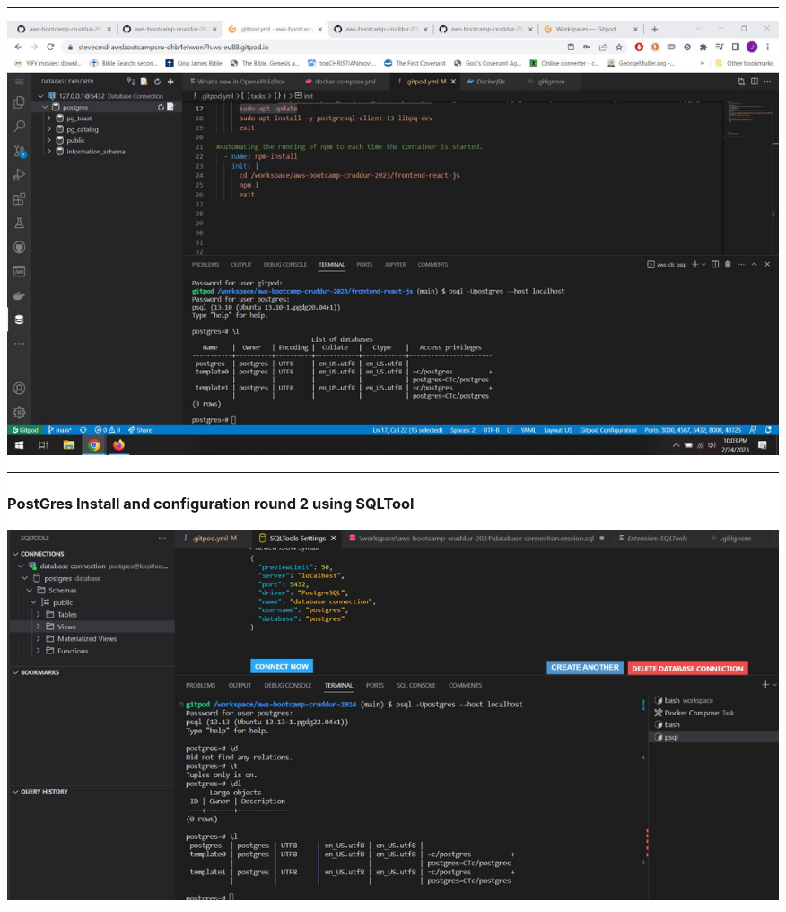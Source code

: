 <hr/>

![PostGres DB Success](https://github.com/Stevecmd/Cruddur-social/blob/main/journal/Week%201/postgresdbsuccessful%20connection.JPG)

<hr/>

### PostGres Install and configuration round 2 using SQLTool
![PostGres DB configuration2](https://github.com/Stevecmd/Cruddur-social/blob/main/journal/Week%201/postgres%20local%20access%20using%20SQLTool.JPG)
